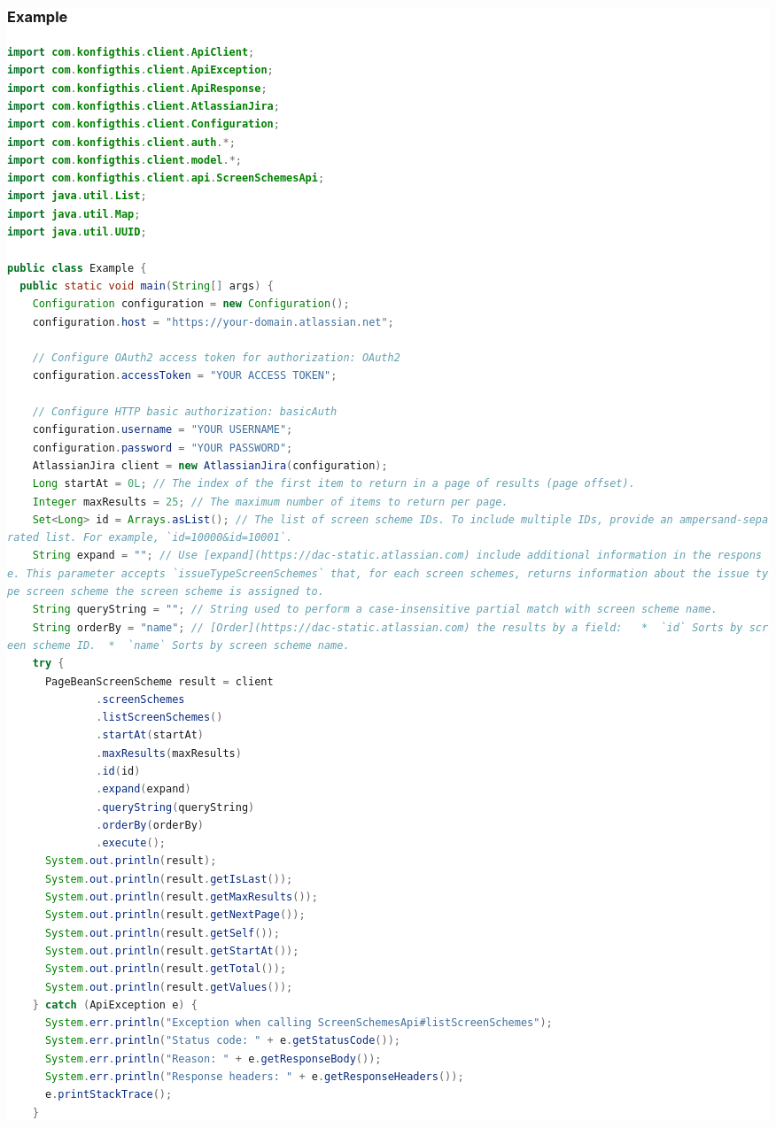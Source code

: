 ### Example
```java
import com.konfigthis.client.ApiClient;
import com.konfigthis.client.ApiException;
import com.konfigthis.client.ApiResponse;
import com.konfigthis.client.AtlassianJira;
import com.konfigthis.client.Configuration;
import com.konfigthis.client.auth.*;
import com.konfigthis.client.model.*;
import com.konfigthis.client.api.ScreenSchemesApi;
import java.util.List;
import java.util.Map;
import java.util.UUID;

public class Example {
  public static void main(String[] args) {
    Configuration configuration = new Configuration();
    configuration.host = "https://your-domain.atlassian.net";
    
    // Configure OAuth2 access token for authorization: OAuth2
    configuration.accessToken = "YOUR ACCESS TOKEN";
    
    // Configure HTTP basic authorization: basicAuth
    configuration.username = "YOUR USERNAME";
    configuration.password = "YOUR PASSWORD";
    AtlassianJira client = new AtlassianJira(configuration);
    Long startAt = 0L; // The index of the first item to return in a page of results (page offset).
    Integer maxResults = 25; // The maximum number of items to return per page.
    Set<Long> id = Arrays.asList(); // The list of screen scheme IDs. To include multiple IDs, provide an ampersand-separated list. For example, `id=10000&id=10001`.
    String expand = ""; // Use [expand](https://dac-static.atlassian.com) include additional information in the response. This parameter accepts `issueTypeScreenSchemes` that, for each screen schemes, returns information about the issue type screen scheme the screen scheme is assigned to.
    String queryString = ""; // String used to perform a case-insensitive partial match with screen scheme name.
    String orderBy = "name"; // [Order](https://dac-static.atlassian.com) the results by a field:   *  `id` Sorts by screen scheme ID.  *  `name` Sorts by screen scheme name.
    try {
      PageBeanScreenScheme result = client
              .screenSchemes
              .listScreenSchemes()
              .startAt(startAt)
              .maxResults(maxResults)
              .id(id)
              .expand(expand)
              .queryString(queryString)
              .orderBy(orderBy)
              .execute();
      System.out.println(result);
      System.out.println(result.getIsLast());
      System.out.println(result.getMaxResults());
      System.out.println(result.getNextPage());
      System.out.println(result.getSelf());
      System.out.println(result.getStartAt());
      System.out.println(result.getTotal());
      System.out.println(result.getValues());
    } catch (ApiException e) {
      System.err.println("Exception when calling ScreenSchemesApi#listScreenSchemes");
      System.err.println("Status code: " + e.getStatusCode());
      System.err.println("Reason: " + e.getResponseBody());
      System.err.println("Response headers: " + e.getResponseHeaders());
      e.printStackTrace();
    }
```